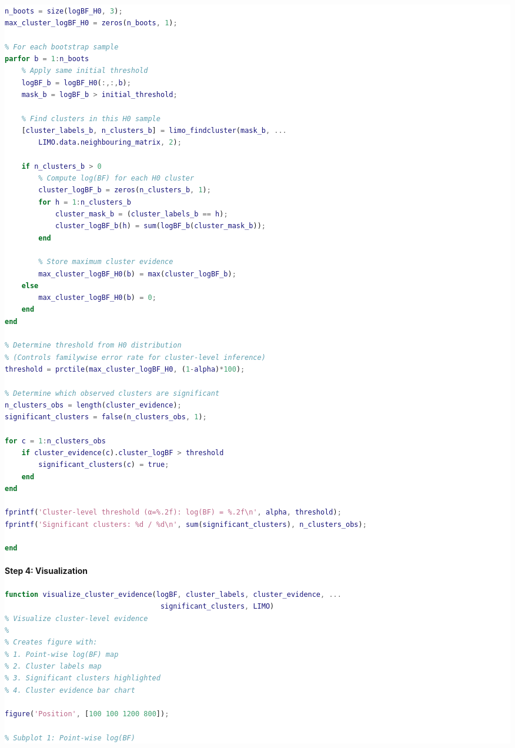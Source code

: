 ```matlab
n_boots = size(logBF_H0, 3);
max_cluster_logBF_H0 = zeros(n_boots, 1);

% For each bootstrap sample
parfor b = 1:n_boots
    % Apply same initial threshold
    logBF_b = logBF_H0(:,:,b);
    mask_b = logBF_b > initial_threshold;

    % Find clusters in this H0 sample
    [cluster_labels_b, n_clusters_b] = limo_findcluster(mask_b, ...
        LIMO.data.neighbouring_matrix, 2);

    if n_clusters_b > 0
        % Compute log(BF) for each H0 cluster
        cluster_logBF_b = zeros(n_clusters_b, 1);
        for h = 1:n_clusters_b
            cluster_mask_b = (cluster_labels_b == h);
            cluster_logBF_b(h) = sum(logBF_b(cluster_mask_b));
        end

        % Store maximum cluster evidence
        max_cluster_logBF_H0(b) = max(cluster_logBF_b);
    else
        max_cluster_logBF_H0(b) = 0;
    end
end

% Determine threshold from H0 distribution
% (Controls familywise error rate for cluster-level inference)
threshold = prctile(max_cluster_logBF_H0, (1-alpha)*100);

% Determine which observed clusters are significant
n_clusters_obs = length(cluster_evidence);
significant_clusters = false(n_clusters_obs, 1);

for c = 1:n_clusters_obs
    if cluster_evidence(c).cluster_logBF > threshold
        significant_clusters(c) = true;
    end
end

fprintf('Cluster-level threshold (α=%.2f): log(BF) = %.2f\n', alpha, threshold);
fprintf('Significant clusters: %d / %d\n', sum(significant_clusters), n_clusters_obs);

end
```

#### Step 4: Visualization

```matlab
function visualize_cluster_evidence(logBF, cluster_labels, cluster_evidence, ...
                                     significant_clusters, LIMO)
% Visualize cluster-level evidence
%
% Creates figure with:
% 1. Point-wise log(BF) map
% 2. Cluster labels map
% 3. Significant clusters highlighted
% 4. Cluster evidence bar chart

figure('Position', [100 100 1200 800]);

% Subplot 1: Point-wise log(BF)
```